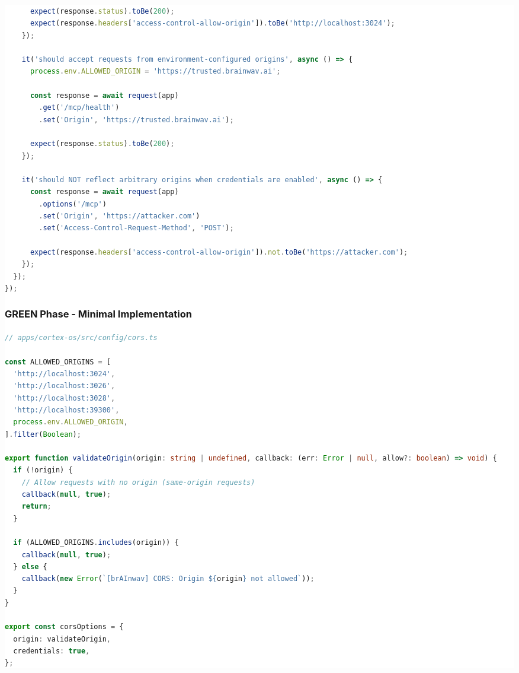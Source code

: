 ```typescript
      expect(response.status).toBe(200);
      expect(response.headers['access-control-allow-origin']).toBe('http://localhost:3024');
    });

    it('should accept requests from environment-configured origins', async () => {
      process.env.ALLOWED_ORIGIN = 'https://trusted.brainwav.ai';
      
      const response = await request(app)
        .get('/mcp/health')
        .set('Origin', 'https://trusted.brainwav.ai');
      
      expect(response.status).toBe(200);
    });

    it('should NOT reflect arbitrary origins when credentials are enabled', async () => {
      const response = await request(app)
        .options('/mcp')
        .set('Origin', 'https://attacker.com')
        .set('Access-Control-Request-Method', 'POST');
      
      expect(response.headers['access-control-allow-origin']).not.toBe('https://attacker.com');
    });
  });
});
```

### GREEN Phase - Minimal Implementation

```typescript
// apps/cortex-os/src/config/cors.ts

const ALLOWED_ORIGINS = [
  'http://localhost:3024',
  'http://localhost:3026',
  'http://localhost:3028',
  'http://localhost:39300',
  process.env.ALLOWED_ORIGIN,
].filter(Boolean);

export function validateOrigin(origin: string | undefined, callback: (err: Error | null, allow?: boolean) => void) {
  if (!origin) {
    // Allow requests with no origin (same-origin requests)
    callback(null, true);
    return;
  }

  if (ALLOWED_ORIGINS.includes(origin)) {
    callback(null, true);
  } else {
    callback(new Error(`[brAInwav] CORS: Origin ${origin} not allowed`));
  }
}

export const corsOptions = {
  origin: validateOrigin,
  credentials: true,
};
```
